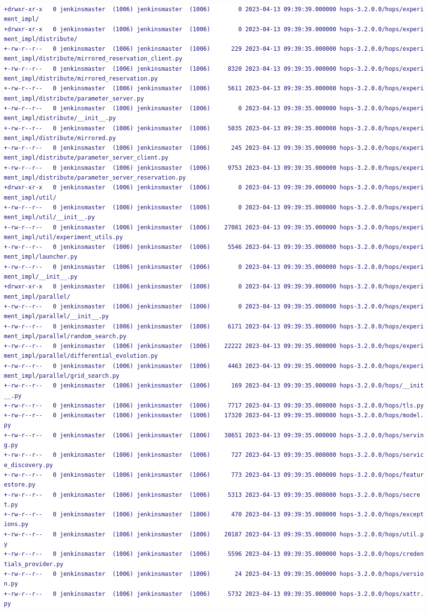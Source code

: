 ```diff
+drwxr-xr-x   0 jenkinsmaster  (1006) jenkinsmaster  (1006)        0 2023-04-13 09:39:39.000000 hops-3.2.0.0/hops/experiment_impl/
+drwxr-xr-x   0 jenkinsmaster  (1006) jenkinsmaster  (1006)        0 2023-04-13 09:39:39.000000 hops-3.2.0.0/hops/experiment_impl/distribute/
+-rw-r--r--   0 jenkinsmaster  (1006) jenkinsmaster  (1006)      229 2023-04-13 09:39:35.000000 hops-3.2.0.0/hops/experiment_impl/distribute/mirrored_reservation_client.py
+-rw-r--r--   0 jenkinsmaster  (1006) jenkinsmaster  (1006)     8320 2023-04-13 09:39:35.000000 hops-3.2.0.0/hops/experiment_impl/distribute/mirrored_reservation.py
+-rw-r--r--   0 jenkinsmaster  (1006) jenkinsmaster  (1006)     5611 2023-04-13 09:39:35.000000 hops-3.2.0.0/hops/experiment_impl/distribute/parameter_server.py
+-rw-r--r--   0 jenkinsmaster  (1006) jenkinsmaster  (1006)        0 2023-04-13 09:39:35.000000 hops-3.2.0.0/hops/experiment_impl/distribute/__init__.py
+-rw-r--r--   0 jenkinsmaster  (1006) jenkinsmaster  (1006)     5035 2023-04-13 09:39:35.000000 hops-3.2.0.0/hops/experiment_impl/distribute/mirrored.py
+-rw-r--r--   0 jenkinsmaster  (1006) jenkinsmaster  (1006)      245 2023-04-13 09:39:35.000000 hops-3.2.0.0/hops/experiment_impl/distribute/parameter_server_client.py
+-rw-r--r--   0 jenkinsmaster  (1006) jenkinsmaster  (1006)     9753 2023-04-13 09:39:35.000000 hops-3.2.0.0/hops/experiment_impl/distribute/parameter_server_reservation.py
+drwxr-xr-x   0 jenkinsmaster  (1006) jenkinsmaster  (1006)        0 2023-04-13 09:39:39.000000 hops-3.2.0.0/hops/experiment_impl/util/
+-rw-r--r--   0 jenkinsmaster  (1006) jenkinsmaster  (1006)        0 2023-04-13 09:39:35.000000 hops-3.2.0.0/hops/experiment_impl/util/__init__.py
+-rw-r--r--   0 jenkinsmaster  (1006) jenkinsmaster  (1006)    27081 2023-04-13 09:39:35.000000 hops-3.2.0.0/hops/experiment_impl/util/experiment_utils.py
+-rw-r--r--   0 jenkinsmaster  (1006) jenkinsmaster  (1006)     5546 2023-04-13 09:39:35.000000 hops-3.2.0.0/hops/experiment_impl/launcher.py
+-rw-r--r--   0 jenkinsmaster  (1006) jenkinsmaster  (1006)        0 2023-04-13 09:39:35.000000 hops-3.2.0.0/hops/experiment_impl/__init__.py
+drwxr-xr-x   0 jenkinsmaster  (1006) jenkinsmaster  (1006)        0 2023-04-13 09:39:39.000000 hops-3.2.0.0/hops/experiment_impl/parallel/
+-rw-r--r--   0 jenkinsmaster  (1006) jenkinsmaster  (1006)        0 2023-04-13 09:39:35.000000 hops-3.2.0.0/hops/experiment_impl/parallel/__init__.py
+-rw-r--r--   0 jenkinsmaster  (1006) jenkinsmaster  (1006)     6171 2023-04-13 09:39:35.000000 hops-3.2.0.0/hops/experiment_impl/parallel/random_search.py
+-rw-r--r--   0 jenkinsmaster  (1006) jenkinsmaster  (1006)    22222 2023-04-13 09:39:35.000000 hops-3.2.0.0/hops/experiment_impl/parallel/differential_evolution.py
+-rw-r--r--   0 jenkinsmaster  (1006) jenkinsmaster  (1006)     4463 2023-04-13 09:39:35.000000 hops-3.2.0.0/hops/experiment_impl/parallel/grid_search.py
+-rw-r--r--   0 jenkinsmaster  (1006) jenkinsmaster  (1006)      169 2023-04-13 09:39:35.000000 hops-3.2.0.0/hops/__init__.py
+-rw-r--r--   0 jenkinsmaster  (1006) jenkinsmaster  (1006)     7717 2023-04-13 09:39:35.000000 hops-3.2.0.0/hops/tls.py
+-rw-r--r--   0 jenkinsmaster  (1006) jenkinsmaster  (1006)    17320 2023-04-13 09:39:35.000000 hops-3.2.0.0/hops/model.py
+-rw-r--r--   0 jenkinsmaster  (1006) jenkinsmaster  (1006)    38651 2023-04-13 09:39:35.000000 hops-3.2.0.0/hops/serving.py
+-rw-r--r--   0 jenkinsmaster  (1006) jenkinsmaster  (1006)      727 2023-04-13 09:39:35.000000 hops-3.2.0.0/hops/service_discovery.py
+-rw-r--r--   0 jenkinsmaster  (1006) jenkinsmaster  (1006)      773 2023-04-13 09:39:35.000000 hops-3.2.0.0/hops/featurestore.py
+-rw-r--r--   0 jenkinsmaster  (1006) jenkinsmaster  (1006)     5313 2023-04-13 09:39:35.000000 hops-3.2.0.0/hops/secret.py
+-rw-r--r--   0 jenkinsmaster  (1006) jenkinsmaster  (1006)      470 2023-04-13 09:39:35.000000 hops-3.2.0.0/hops/exceptions.py
+-rw-r--r--   0 jenkinsmaster  (1006) jenkinsmaster  (1006)    20187 2023-04-13 09:39:35.000000 hops-3.2.0.0/hops/util.py
+-rw-r--r--   0 jenkinsmaster  (1006) jenkinsmaster  (1006)     5596 2023-04-13 09:39:35.000000 hops-3.2.0.0/hops/credentials_provider.py
+-rw-r--r--   0 jenkinsmaster  (1006) jenkinsmaster  (1006)       24 2023-04-13 09:39:35.000000 hops-3.2.0.0/hops/version.py
+-rw-r--r--   0 jenkinsmaster  (1006) jenkinsmaster  (1006)     5732 2023-04-13 09:39:35.000000 hops-3.2.0.0/hops/xattr.py
```